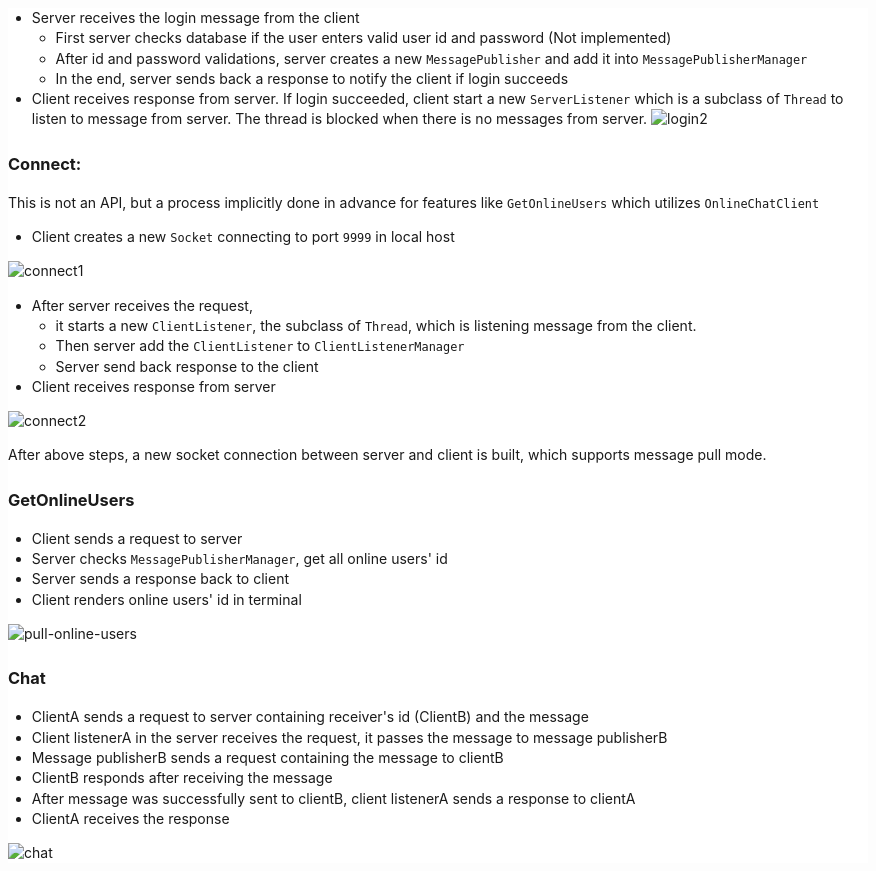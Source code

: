 

- Server receives the login message from the client
    - First server checks database if the user enters valid user id and password (Not implemented)
    - After id and password validations, server creates a new `MessagePublisher` and add it into `MessagePublisherManager`
    - In the end, server sends back a response to notify the client if login succeeds
- Client receives response from server. If login succeeded, client start a new `ServerListener` which is a subclass of `Thread` to listen to message from server. The thread is blocked when there is no messages from server. 
![login2](https://github.com/whatsBehind/online-chat/assets/148703191/0f297167-f541-483a-92fd-aa91afc7a809)


### Connect: 
This is not an API, but a process implicitly done in advance for features like `GetOnlineUsers` which utilizes `OnlineChatClient`

- Client creates a new `Socket` connecting to port `9999` in local host

![connect1](https://github.com/whatsBehind/online-chat/assets/148703191/60441e17-a36c-48eb-a4a2-d42540cfbe4e)


- After server receives the request, 
    - it starts a new `ClientListener`, the subclass of `Thread`, which is listening message from the client. 
    - Then server add the `ClientListener` to `ClientListenerManager`
    - Server send back response to the client
- Client receives response from server
  
![connect2](https://github.com/whatsBehind/online-chat/assets/148703191/ca70e0a5-0d2d-4f78-80e5-9254b719a2e4)


After above steps, a new socket connection between server and client is built, which supports message pull mode.

### GetOnlineUsers
- Client sends a request to server
- Server checks `MessagePublisherManager`, get all online users' id
- Server sends a response back to client
- Client renders online users' id in terminal

![pull-online-users](https://github.com/whatsBehind/online-chat/assets/148703191/e7fc406f-57cd-451b-add0-1a700121acd9)


### Chat
- ClientA sends a request to server containing receiver's id (ClientB) and the message
- Client listenerA in the server receives the request, it passes the message to message publisherB
- Message publisherB sends a request containing the message to clientB
- ClientB responds after receiving the message
- After message was successfully sent to clientB, client listenerA sends a response to clientA
- ClientA receives the response

![chat](https://github.com/whatsBehind/online-chat/assets/148703191/84aa51b6-5103-4032-a2d7-4c4ab8e363f2)
